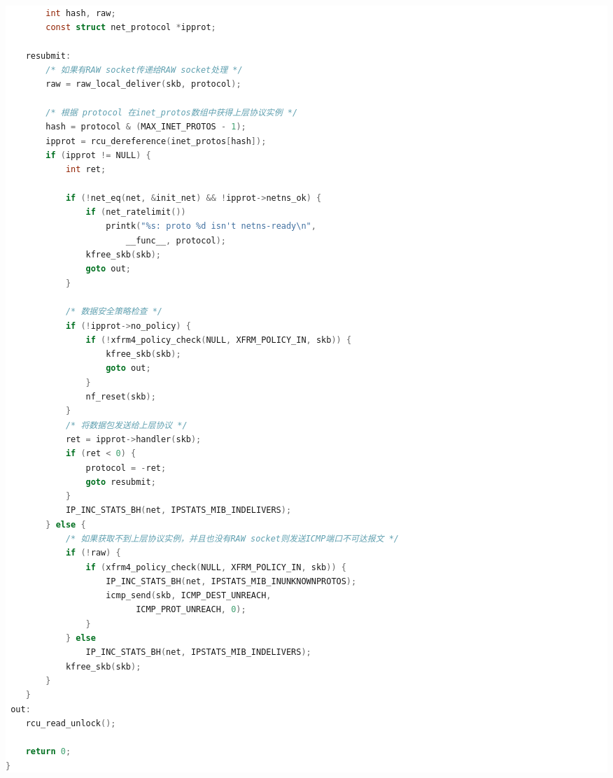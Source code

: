 ```c
		int hash, raw;
		const struct net_protocol *ipprot;

	resubmit:
        /* 如果有RAW socket传递给RAW socket处理 */
		raw = raw_local_deliver(skb, protocol);

		/* 根据 protocol 在inet_protos数组中获得上层协议实例 */
		hash = protocol & (MAX_INET_PROTOS - 1);
		ipprot = rcu_dereference(inet_protos[hash]);
		if (ipprot != NULL) {
			int ret;

			if (!net_eq(net, &init_net) && !ipprot->netns_ok) {
				if (net_ratelimit())
					printk("%s: proto %d isn't netns-ready\n",
						__func__, protocol);
				kfree_skb(skb);
				goto out;
			}
			
			/* 数据安全策略检查 */
			if (!ipprot->no_policy) {
				if (!xfrm4_policy_check(NULL, XFRM_POLICY_IN, skb)) {
					kfree_skb(skb);
					goto out;
				}
				nf_reset(skb);
			}
			/* 将数据包发送给上层协议 */
			ret = ipprot->handler(skb);
			if (ret < 0) {
				protocol = -ret;
				goto resubmit;
			}
			IP_INC_STATS_BH(net, IPSTATS_MIB_INDELIVERS);
		} else {
			/* 如果获取不到上层协议实例，并且也没有RAW socket则发送ICMP端口不可达报文 */
			if (!raw) {
				if (xfrm4_policy_check(NULL, XFRM_POLICY_IN, skb)) {
					IP_INC_STATS_BH(net, IPSTATS_MIB_INUNKNOWNPROTOS);
					icmp_send(skb, ICMP_DEST_UNREACH,
						  ICMP_PROT_UNREACH, 0);
				}
			} else
				IP_INC_STATS_BH(net, IPSTATS_MIB_INDELIVERS);
			kfree_skb(skb);
		}
	}
 out:
	rcu_read_unlock();

	return 0;
}
```
